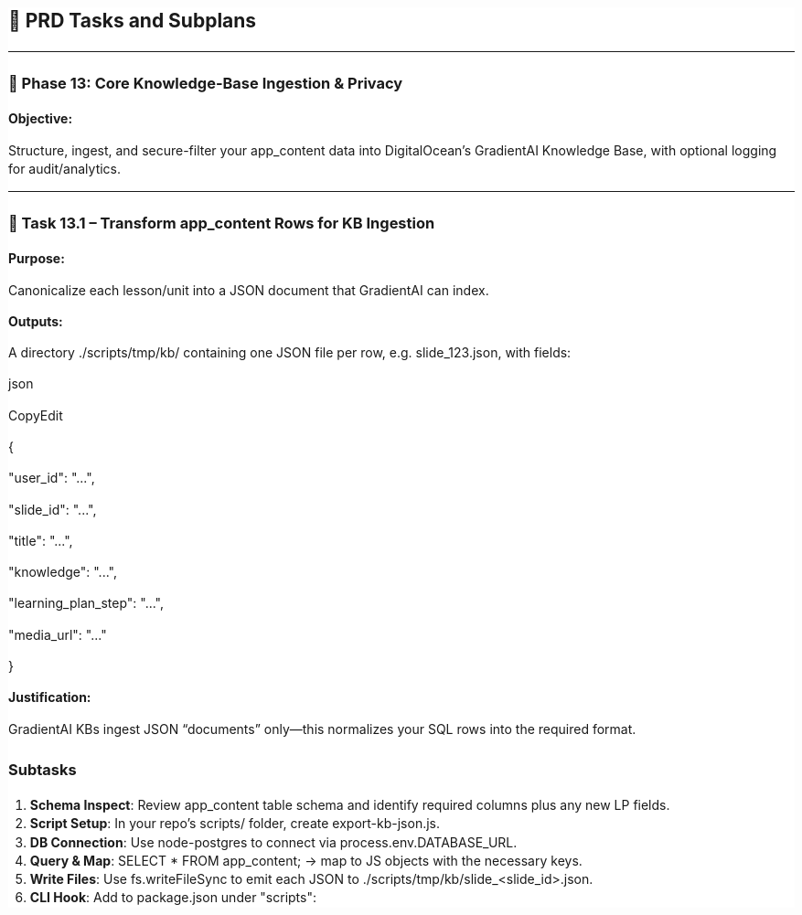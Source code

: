 ## **📌 PRD Tasks and Subplans**

---

### **📘 Phase 13: Core Knowledge-Base Ingestion & Privacy**

**Objective:**

Structure, ingest, and secure-filter your app\_content data into DigitalOcean’s GradientAI Knowledge Base, with optional logging for audit/analytics.

---

### **🔧 Task 13.1 – Transform app\_content Rows for KB Ingestion**

**Purpose:**

Canonicalize each lesson/unit into a JSON document that GradientAI can index.

**Outputs:**

A directory ./scripts/tmp/kb/ containing one JSON file per row, e.g. slide\_123.json, with fields:

json

CopyEdit

{

 "user\_id": "...",

 "slide\_id": "...",

 "title": "...",

 "knowledge": "...",

 "learning\_plan\_step": "...",

 "media\_url": "..."

}

**Justification:**

GradientAI KBs ingest JSON “documents” only—this normalizes your SQL rows into the required format.

### **Subtasks**

1. **Schema Inspect**: Review app\_content table schema and identify required columns plus any new LP fields.  
2. **Script Setup**: In your repo’s scripts/ folder, create export-kb-json.js.  
3. **DB Connection**: Use node-postgres to connect via process.env.DATABASE\_URL.  
4. **Query & Map**: SELECT \* FROM app\_content; → map to JS objects with the necessary keys.  
5. **Write Files**: Use fs.writeFileSync to emit each JSON to ./scripts/tmp/kb/slide\_\<slide\_id\>.json.  
6. **CLI Hook**: Add to package.json under "scripts":
